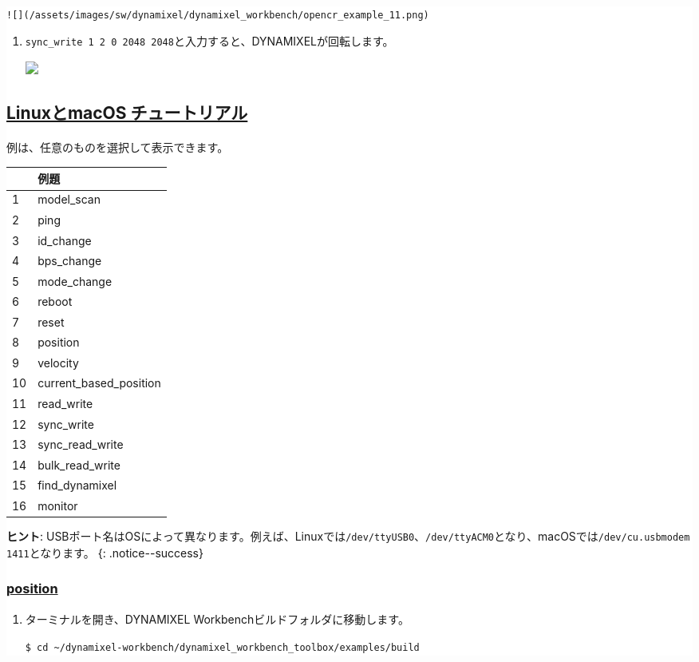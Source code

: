     ![](/assets/images/sw/dynamixel/dynamixel_workbench/opencr_example_11.png)  

1. `sync_write 1 2 0 2048 2048`と入力すると、DYNAMIXELが回転します。

    ![](/assets/images/sw/dynamixel/dynamixel_workbench/opencr_example_12.png)  

## [LinuxとmacOS チュートリアル](#linuxとmacOS-チュートリアル)

例は、任意のものを選択して表示できます。

|    | **例題**                 |
|:---|:-------------------------|
| 1  | model\_scan              |
| 2  | ping                     |
| 3  | id\_change               |
| 4  | bps\_change              |
| 5  | mode\_change             |
| 6  | reboot                   |
| 7  | reset                    |
| 8  | position                 |
| 9  | velocity                 |
| 10 | current\_based\_position |
| 11 | read\_write              |
| 12 | sync\_write              |
| 13 | sync\_read\_write        |
| 14 | bulk\_read\_write        |
| 15 | find\_dynamixel          |
| 16 | monitor                  |

**ヒント**: USBポート名はOSによって異なります。例えば、Linuxでは`/dev/ttyUSB0`、`/dev/ttyACM0`となり、macOSでは`/dev/cu.usbmodem1411`となります。
{: .notice--success}

### [position](#position)

1. ターミナルを開き、DYNAMIXEL Workbenchビルドフォルダに移動します。

    ```
    $ cd ~/dynamixel-workbench/dynamixel_workbench_toolbox/examples/build
    ```
